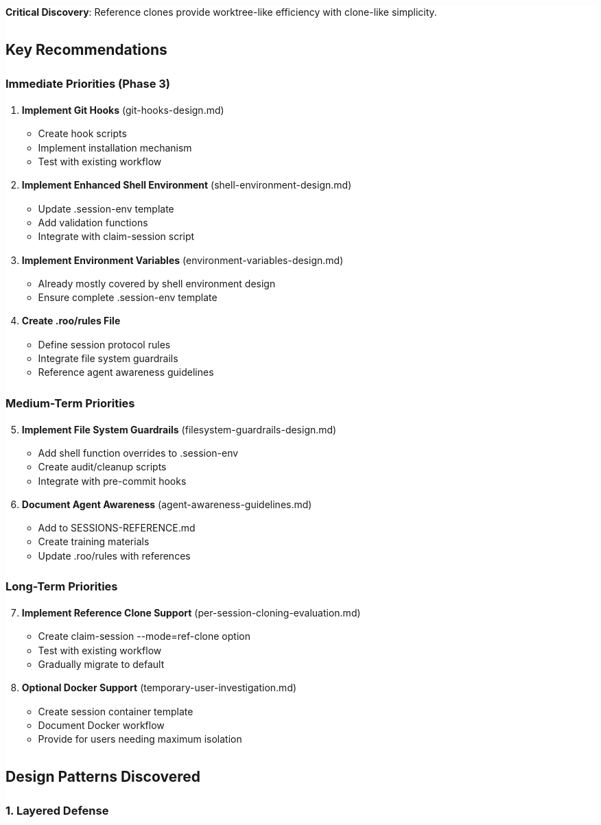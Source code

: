 **Critical Discovery**: Reference clones provide worktree-like efficiency with clone-like simplicity.

## Key Recommendations

### Immediate Priorities (Phase 3)

1. **Implement Git Hooks** (git-hooks-design.md)
   - Create hook scripts
   - Implement installation mechanism
   - Test with existing workflow

2. **Implement Enhanced Shell Environment** (shell-environment-design.md)
   - Update .session-env template
   - Add validation functions
   - Integrate with claim-session script

3. **Implement Environment Variables** (environment-variables-design.md)
   - Already mostly covered by shell environment design
   - Ensure complete .session-env template

4. **Create .roo/rules File**
   - Define session protocol rules
   - Integrate file system guardrails
   - Reference agent awareness guidelines

### Medium-Term Priorities

5. **Implement File System Guardrails** (filesystem-guardrails-design.md)
   - Add shell function overrides to .session-env
   - Create audit/cleanup scripts
   - Integrate with pre-commit hooks

6. **Document Agent Awareness** (agent-awareness-guidelines.md)
   - Add to SESSIONS-REFERENCE.md
   - Create training materials
   - Update .roo/rules with references

### Long-Term Priorities

7. **Implement Reference Clone Support** (per-session-cloning-evaluation.md)
   - Create claim-session --mode=ref-clone option
   - Test with existing workflow
   - Gradually migrate to default

8. **Optional Docker Support** (temporary-user-investigation.md)
   - Create session container template
   - Document Docker workflow
   - Provide for users needing maximum isolation

## Design Patterns Discovered

### 1. Layered Defense
